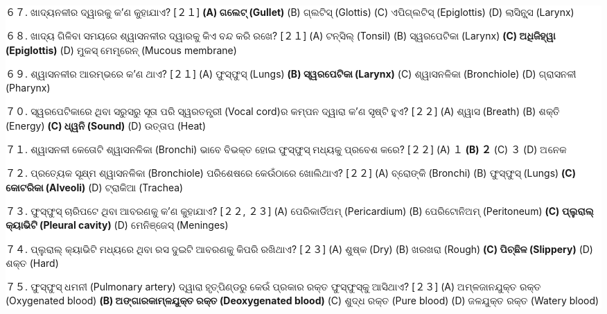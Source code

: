 ６７. ଖାଦ୍ୟନଳୀର ଦ୍ୱାରକୁ କ’ଣ କୁହାଯାଏ? [２１]
    **(A) ଗଲେଟ୍ (Gullet)**
    (B) ଗ୍ଲଟିସ୍ (Glottis)
    (C) ଏପିଗ୍ଲଟିସ୍ (Epiglottis)
    (D) ଲାସିନ୍କ୍ସ (Larynx)

６８. ଖାଦ୍ୟ ଗିଳିବା ସମୟରେ ଶ୍ୱାସନଳୀର ଦ୍ୱାରକୁ କିଏ ବନ୍ଦ କରି ରଖେ? [２１]
    (A) ଟନ୍‌ସିଲ୍ (Tonsil)
    (B) ସ୍ୱରପେଟିକା (Larynx)
    **(C) ଅଧିଜିହ୍ୱା (Epiglottis)**
    (D) ମୁକସ୍ ମେମ୍ବ୍ରେନ୍ (Mucous membrane)

６９. ଶ୍ୱାସନଳୀର ଆରମ୍ଭରେ କ’ଣ ଥାଏ? [２１]
    (A) ଫୁସ୍‌ଫୁସ୍ (Lungs)
    **(B) ସ୍ୱରପେଟିକା (Larynx)**
    (C) ଶ୍ୱାସନଳିକା (Bronchiole)
    (D) ଗ୍ରାସନଳୀ (Pharynx)

７０. ସ୍ୱରପେଟିକାରେ ଥିବା ସରୁସରୁ ସୂତା ପରି ସ୍ୱରତନ୍ତ୍ରୀ (Vocal cord)ର କମ୍ପନ ଦ୍ୱାରା କ’ଣ ସୃଷ୍ଟି ହୁଏ? [２２]
    (A) ଶ୍ୱାସ (Breath)
    (B) ଶକ୍ତି (Energy)
    **(C) ଧ୍ୱନି (Sound)**
    (D) ଉତ୍ତାପ (Heat)

７１. ଶ୍ୱାସନଳୀ କେତୋଟି ଶ୍ୱାସନଳିକା (Bronchi) ଭାବେ ବିଭକ୍ତ ହୋଇ ଫୁସ୍‌ଫୁସ୍ ମଧ୍ୟକୁ ପ୍ରବେଶ କରେ? [２２]
    (A) １
    **(B) ２**
    (C) ３
    (D) ଅନେକ

７２. ପ୍ରତ୍ୟେକ ସୂକ୍ଷ୍ମ ଶ୍ୱାସନଳିକା (Bronchiole) ପରିଶେଷରେ କେଉଁଠାରେ ଖୋଲିଥାଏ? [２２]
    (A) ବ୍ରୋଙ୍କି (Bronchi)
    (B) ଫୁସ୍‌ଫୁସ୍ (Lungs)
    **(C) କୋଟରିକା (Alveoli)**
    (D) ଟ୍ରାକିଆ (Trachea)

７３. ଫୁସ୍‌ଫୁସ୍ ଚାରିପଟେ ଥିବା ଆବରଣକୁ କ’ଣ କୁହାଯାଏ? [２２, ２３]
    (A) ପେରିକାର୍ଡିଅମ୍ (Pericardium)
    (B) ପେରିଟୋନିଅମ୍ (Peritoneum)
    **(C) ପ୍ଲୁରାଲ୍ କ୍ୟାଭିଟି (Pleural cavity)**
    (D) ମେନିଞ୍ଜେସ୍ (Meninges)

７４. ପ୍ଲୁରାଲ୍ କ୍ୟାଭିଟି ମଧ୍ୟରେ ଥିବା ରସ ଦୁଇଟି ଆବରଣକୁ କିପରି ରଖିଥାଏ? [２３]
    (A) ଶୁଷ୍କ (Dry)
    (B) ଖରଖରା (Rough)
    **(C) ପିଚ୍ଛିଳ (Slippery)**
    (D) ଶକ୍ତ (Hard)

７５. ଫୁସ୍‌ଫୁସ୍ ଧମନୀ (Pulmonary artery) ଦ୍ୱାରା ହୃତ୍‌ପିଣ୍ଡରୁ କେଉଁ ପ୍ରକାର ରକ୍ତ ଫୁସ୍‌ଫୁସ୍‌କୁ ଆସିଥାଏ? [２３]
    (A) ଅମ୍ଳଜାନଯୁକ୍ତ ରକ୍ତ (Oxygenated blood)
    **(B) ଅଙ୍ଗାରକାମ୍ଳଯୁକ୍ତ ରକ୍ତ (Deoxygenated blood)**
    (C) ଶୁଦ୍ଧ ରକ୍ତ (Pure blood)
    (D) ଜଳଯୁକ୍ତ ରକ୍ତ (Watery blood)
